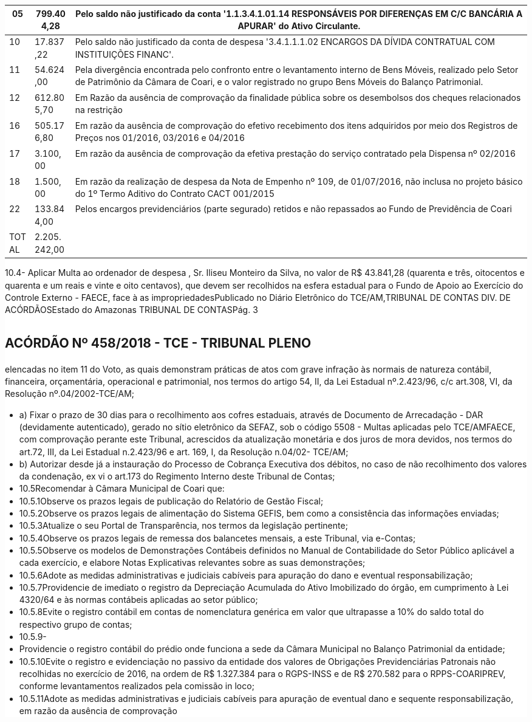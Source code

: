 | 05    | 799.404,28   | Pelo saldo não  justificado da conta  '1.1.3.4.1.01.14  RESPONSÁVEIS  POR  DIFERENÇAS  EM  C/C  BANCÁRIA A APURAR' do  Ativo  Circulante.                                                                                                          |
|-------|--------------|----------------------------------------------------------------------------------------------------------------------------------------------------------------------------------------------------------------------------------------------------|
| 10    | 17.837,22    | Pelo  saldo  não  justificado  da  conta  de  despesa  '3.4.1.1.1.02  ENCARGOS  DA  DÍVIDA  CONTRATUAL  COM  INSTITUIÇÕES FINANC'.                                                                                                                 |
| 11    | 54.624,00    | Pela  divergência  encontrada  pelo  confronto  entre    o    levantamento  interno  de Bens  Móveis,    realizado  pelo Setor de Patrimônio da Câmara  de  Coari,  e  o  valor  registrado    no   grupo  Bens  Móveis  do  Balanço  Patrimonial. |
| 12    | 612.805,70   | Em  Razão  da  ausência  de  comprovação  da  finalidade  pública  sobre  os desembolsos dos cheques  relacionados na restrição                                                                                                                    |
| 16    | 505.176,80   | Em  razão  da  ausência  de  comprovação do efetivo recebimento  dos  itens  adquiridos por  meio dos  Registros  de Preços    nos  01/2016,  03/2016 e 04/2016                                                                                    |
| 17    | 3.100,00     | Em  razão  da  ausência  de  comprovação  da  efetiva  prestação  do serviço contratado pela Dispensa  nº 02/2016                                                                                                                                  |
| 18    | 1.500,00     | Em razão da realização de despesa  da  Nota  de  Empenho  nº  109,  de  01/07/2016,  não  inclusa no projeto  básico  do  1º  Termo  Aditivo  do  Contrato CACT 001/2015                                                                           |
| 22    | 133.844,00   | Pelos encargos previdenciários  (parte segurado)  retidos  e não  repassados ao Fundo de  Previdência de Coari                                                                                                                                     |
| TOTAL | 2.205.242,00 |                                                                                                                                                                                                                                                    |

10.4- Aplicar Multa ao ordenador de despesa , Sr. Iliseu Monteiro da Silva, no  valor de  R$  43.841,28 (quarenta  e  três,  oitocentos  e quarenta  e  um  reais  e  vinte  e  oito  centavos),  que  devem  ser recolhidos na esfera estadual para o Fundo de Apoio ao Exercício do Controle Externo - FAECE,  face à as impropriedadesPublicado  no  Diário Eletrônico do TCE/AM,TRIBUNAL DE CONTAS DIV. DE  ACÓRDÃOSEstado do Amazonas TRIBUNAL DE CONTASPág. 3

## ACÓRDÃO Nº 458/2018 - TCE - TRIBUNAL PLENO

elencadas no item 11 do Voto, as quais demonstram práticas de atos com grave infração às normais de natureza contábil, financeira, orçamentária, operacional e patrimonial, nos termos do artigo  54, II, da  Lei  Estadual  nº.2.423/96,  c/c  art.308,  VI,  da Resolução nº.04/2002-TCE/AM;

- a) Fixar  o  prazo  de  30  dias para  o  recolhimento  aos  cofres estaduais,  através  de  Documento  de  Arrecadação  -  DAR (devidamente  autenticado), gerado  no  sítio eletrônico da SEFAZ, sob o código 5508 - Multas aplicadas pelo TCE/AMFAECE, com comprovação perante este Tribunal, acrescidos da  atualização  monetária  e  dos  juros  de mora  devidos,  nos termos do art.72, III, da Lei Estadual n.2.423/96 e art. 169, I, da Resolução n.04/02- TCE/AM;
- b)  Autorizar desde já a  instauração do Processo de Cobrança Executiva  dos  débitos,  no  caso  de  não  recolhimento  dos valores da condenação, ex vi o art.173 do Regimento Interno deste Tribunal de Contas;
- 10.5Recomendar à Câmara Municipal de Coari que:
- 10.5.1Observe os prazos legais de publicação do Relatório de Gestão Fiscal;
- 10.5.2Observe  os  prazos  legais  de  alimentação  do  Sistema GEFIS, bem como a consistência das informações enviadas;
- 10.5.3Atualize  o  seu  Portal  de  Transparência,  nos  termos  da legislação pertinente;
- 10.5.4Observe  os  prazos  legais  de  remessa  dos  balancetes mensais, a este Tribunal, via e-Contas;
- 10.5.5Observe os modelos de Demonstrações Contábeis definidos  no  Manual  de  Contabilidade  do  Setor  Público aplicável  a  cada  exercício,  e  elabore  Notas  Explicativas relevantes sobre as suas demonstrações;
- 10.5.6Adote as medidas administrativas e judiciais cabíveis para apuração do dano e eventual responsabilização;
- 10.5.7Providencie de imediato o registro da Depreciação Acumulada do Ativo Imobilizado do órgão, em cumprimento à Lei 4320/64 e às normas  contábeis aplicadas ao setor público;
- 10.5.8Evite  o  registro  contábil  em  contas  de  nomenclatura genérica em valor que ultrapasse a 10% do saldo total do respectivo grupo de contas;
- 10.5.9-
- Providencie o registro contábil do prédio onde funciona a sede  da  Câmara  Municipal  no  Balanço  Patrimonial  da entidade;
- 10.5.10Evite  o  registro  e  evidenciação no  passivo da entidade dos valores de Obrigações Previdenciárias Patronais não recolhidas no exercício de 2016, na ordem de R$ 1.327.384  para  o  RGPS-INSS  e  de  R$  270.582  para  o RPPS-COARIPREV,  conforme  levantamentos  realizados pela comissão in loco;
- 10.5.11Adote  as  medidas  administrativas  e  judiciais  cabíveis para apuração de eventual dano e sequente responsabilização, em razão da ausência de comprovação
